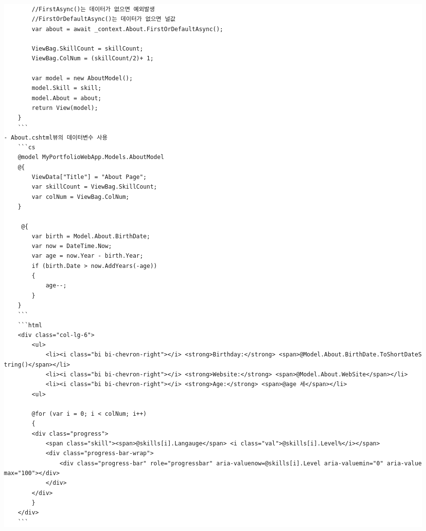             //FirstAsync()는 데이터가 없으면 예외발생
            //FirstOrDefaultAsync()는 데이터가 없으면 널값
            var about = await _context.About.FirstOrDefaultAsync();

            ViewBag.SkillCount = skillCount;
            ViewBag.ColNum = (skillCount/2)+ 1;

            var model = new AboutModel();
            model.Skill = skill;
            model.About = about;
            return View(model);
        }
        ```
    - About.cshtml뷰의 데이터변수 사용
        ```cs
        @model MyPortfolioWebApp.Models.AboutModel
        @{
            ViewData["Title"] = "About Page";
            var skillCount = ViewBag.SkillCount;
            var colNum = ViewBag.ColNum;
        }

         @{
            var birth = Model.About.BirthDate;
            var now = DateTime.Now;
            var age = now.Year - birth.Year;
            if (birth.Date > now.AddYears(-age))
            {
                age--;
            }
        }
        ```
        ```html
        <div class="col-lg-6">
            <ul>
                <li><i class="bi bi-chevron-right"></i> <strong>Birthday:</strong> <span>@Model.About.BirthDate.ToShortDateString()</span></li>
                <li><i class="bi bi-chevron-right"></i> <strong>Website:</strong> <span>@Model.About.WebSite</span></li>
                <li><i class="bi bi-chevron-right"></i> <strong>Age:</strong> <span>@age 세</span></li>
            <ul>

            @for (var i = 0; i < colNum; i++)
            {
            <div class="progress">
                <span class="skill"><span>@skills[i].Langauge</span> <i class="val">@skills[i].Level%</i></span>
                <div class="progress-bar-wrap">
                    <div class="progress-bar" role="progressbar" aria-valuenow=@skills[i].Level aria-valuemin="0" aria-valuemax="100"></div>
                </div>
            </div>
            }
        </div>
        ```